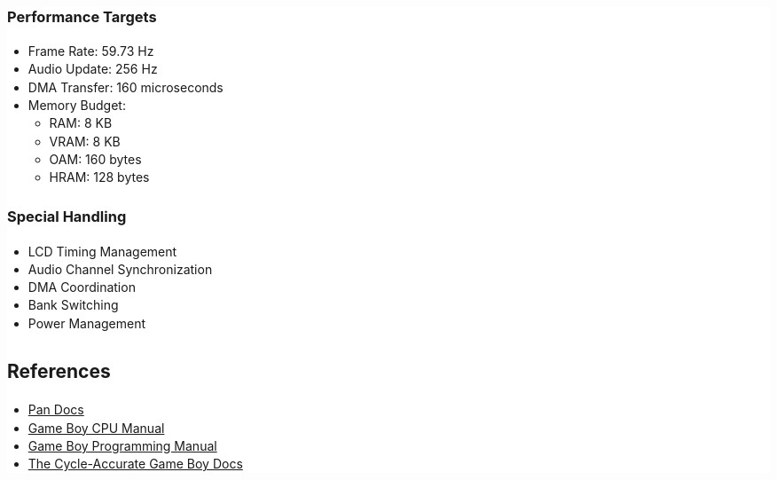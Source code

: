 ### Performance Targets
- Frame Rate: 59.73 Hz
- Audio Update: 256 Hz
- DMA Transfer: 160 microseconds
- Memory Budget:
  - RAM: 8 KB
  - VRAM: 8 KB
  - OAM: 160 bytes
  - HRAM: 128 bytes

### Special Handling
- LCD Timing Management
- Audio Channel Synchronization
- DMA Coordination
- Bank Switching
- Power Management

## References
- [Pan Docs](https://gbdev.io/pandocs/)
- [Game Boy CPU Manual](http://marc.rawer.de/Gameboy/Docs/GBCPUman.pdf)
- [Game Boy Programming Manual](https://archive.org/details/GameBoyProgManVer1.1)
- [The Cycle-Accurate Game Boy Docs](https://github.com/AntonioND/giibiiadvance/blob/master/docs/TCAGBD.pdf)
